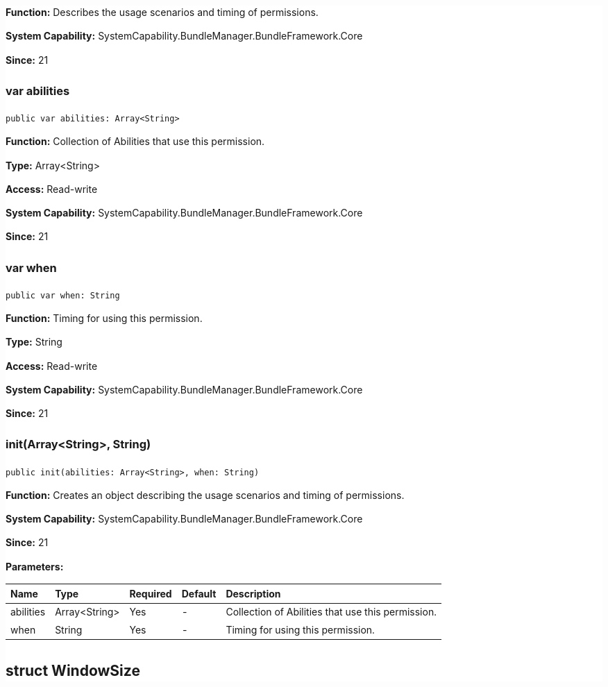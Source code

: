 **Function:** Describes the usage scenarios and timing of permissions.

**System Capability:** SystemCapability.BundleManager.BundleFramework.Core

**Since:** 21

### var abilities

```cangjie
public var abilities: Array<String>
```

**Function:** Collection of Abilities that use this permission.

**Type:** Array\<String>

**Access:** Read-write

**System Capability:** SystemCapability.BundleManager.BundleFramework.Core

**Since:** 21

### var when

```cangjie
public var when: String
```

**Function:** Timing for using this permission.

**Type:** String

**Access:** Read-write

**System Capability:** SystemCapability.BundleManager.BundleFramework.Core

**Since:** 21

### init(Array\<String>, String)

```cangjie
public init(abilities: Array<String>, when: String)
```

**Function:** Creates an object describing the usage scenarios and timing of permissions.

**System Capability:** SystemCapability.BundleManager.BundleFramework.Core

**Since:** 21

**Parameters:**

| Name | Type | Required | Default | Description |
|:---|:---|:---|:---|:---|
| abilities | Array\<String> | Yes | - | Collection of Abilities that use this permission. |
| when | String | Yes | - | Timing for using this permission. |

## struct WindowSize
